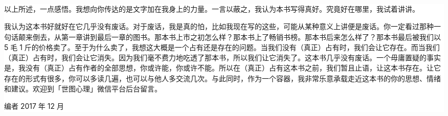 以上所述，一点感悟。我想向你传达的是文字加在我身上的力量。一言以蔽之，我认为本书写得真好。究竟好在哪里，我试着讲讲。

我认为这本书好就好在它几乎没有废话。对于废话，我是真的怕，比如我现在写的这些，可能从某种意义上讲便是废话。你一定看过那种一句话颠来倒去，从第一章讲到最后一章的图书。那本书上市之初怎么样？那本书上了畅销书榜。那本书后来怎么样了？那本书最后被我们以 5 毛 1 斤的价格卖了。至于为什么卖了，我想这大概是一个占有还是存在的问题。当我们没有（真正）占有时，我们会让它存在。而当我们（真正）占有时，我们会让它消失。因为我们毫不费力地吃透了那本书，所以我们让它消失了。这本书几乎没有废话。一个毋庸置疑的事实是，我没有（真正）占有作者的全部思想，你或许能，你或许不能。所以在（真正）占有这本书之前，我们暂且止语，让这本书存在。让它存在的形式有很多，你可以多读几遍，也可以与他人多交流几次。与此同时，作为一个容器，我非常乐意承载走近这本书的你的思想、情绪和建议。欢迎到「世图心理」微信平台后台留言。

编者 2017 年 12 月